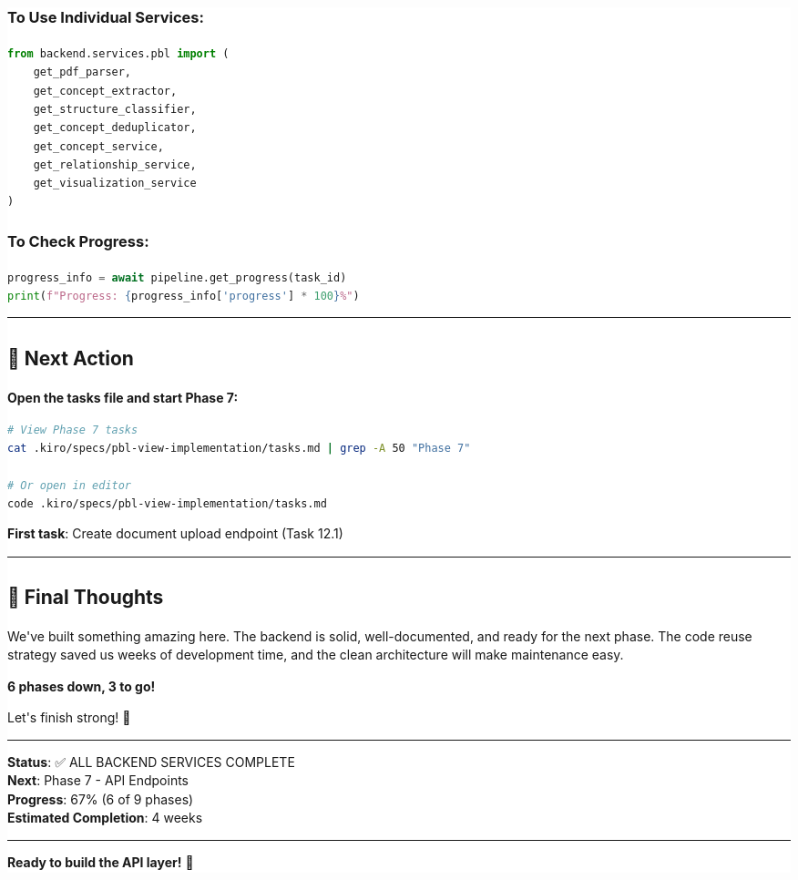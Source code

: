 ### To Use Individual Services:
```python
from backend.services.pbl import (
    get_pdf_parser,
    get_concept_extractor,
    get_structure_classifier,
    get_concept_deduplicator,
    get_concept_service,
    get_relationship_service,
    get_visualization_service
)
```

### To Check Progress:
```python
progress_info = await pipeline.get_progress(task_id)
print(f"Progress: {progress_info['progress'] * 100}%")
```

---

## 🎯 Next Action

**Open the tasks file and start Phase 7:**

```bash
# View Phase 7 tasks
cat .kiro/specs/pbl-view-implementation/tasks.md | grep -A 50 "Phase 7"

# Or open in editor
code .kiro/specs/pbl-view-implementation/tasks.md
```

**First task**: Create document upload endpoint (Task 12.1)

---

## 🌟 Final Thoughts

We've built something amazing here. The backend is solid, well-documented, and ready for the next phase. The code reuse strategy saved us weeks of development time, and the clean architecture will make maintenance easy.

**6 phases down, 3 to go!**

Let's finish strong! 💪

---

**Status**: ✅ ALL BACKEND SERVICES COMPLETE  
**Next**: Phase 7 - API Endpoints  
**Progress**: 67% (6 of 9 phases)  
**Estimated Completion**: 4 weeks

---

**Ready to build the API layer!** 🚀
